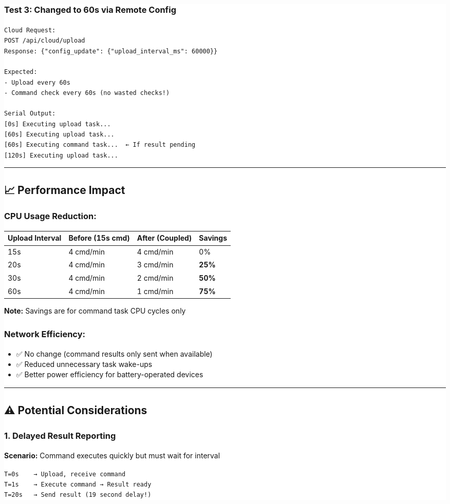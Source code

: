 ### **Test 3: Changed to 60s via Remote Config**
```
Cloud Request:
POST /api/cloud/upload
Response: {"config_update": {"upload_interval_ms": 60000}}

Expected:
- Upload every 60s
- Command check every 60s (no wasted checks!)

Serial Output:
[0s] Executing upload task...
[60s] Executing upload task...
[60s] Executing command task...  ← If result pending
[120s] Executing upload task...
```

---

## 📈 **Performance Impact**

### **CPU Usage Reduction:**

| Upload Interval | Before (15s cmd) | After (Coupled) | Savings |
|-----------------|------------------|-----------------|---------|
| 15s | 4 cmd/min | 4 cmd/min | 0% |
| 20s | 4 cmd/min | 3 cmd/min | **25%** |
| 30s | 4 cmd/min | 2 cmd/min | **50%** |
| 60s | 4 cmd/min | 1 cmd/min | **75%** |

**Note:** Savings are for command task CPU cycles only

### **Network Efficiency:**

- ✅ No change (command results only sent when available)
- ✅ Reduced unnecessary task wake-ups
- ✅ Better power efficiency for battery-operated devices

---

## ⚠️ **Potential Considerations**

### **1. Delayed Result Reporting**

**Scenario:** Command executes quickly but must wait for interval

```
T=0s    → Upload, receive command
T=1s    → Execute command → Result ready
T=20s   → Send result (19 second delay!)
```
